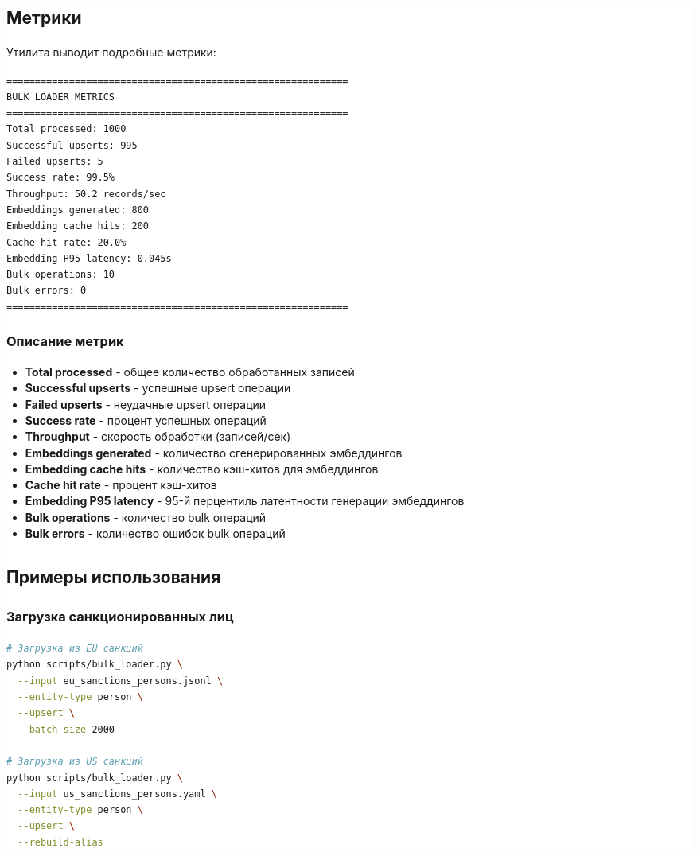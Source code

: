 ## Метрики

Утилита выводит подробные метрики:

```
============================================================
BULK LOADER METRICS
============================================================
Total processed: 1000
Successful upserts: 995
Failed upserts: 5
Success rate: 99.5%
Throughput: 50.2 records/sec
Embeddings generated: 800
Embedding cache hits: 200
Cache hit rate: 20.0%
Embedding P95 latency: 0.045s
Bulk operations: 10
Bulk errors: 0
============================================================
```

### Описание метрик

- **Total processed** - общее количество обработанных записей
- **Successful upserts** - успешные upsert операции
- **Failed upserts** - неудачные upsert операции
- **Success rate** - процент успешных операций
- **Throughput** - скорость обработки (записей/сек)
- **Embeddings generated** - количество сгенерированных эмбеддингов
- **Embedding cache hits** - количество кэш-хитов для эмбеддингов
- **Cache hit rate** - процент кэш-хитов
- **Embedding P95 latency** - 95-й перцентиль латентности генерации эмбеддингов
- **Bulk operations** - количество bulk операций
- **Bulk errors** - количество ошибок bulk операций

## Примеры использования

### Загрузка санкционированных лиц

```bash
# Загрузка из EU санкций
python scripts/bulk_loader.py \
  --input eu_sanctions_persons.jsonl \
  --entity-type person \
  --upsert \
  --batch-size 2000

# Загрузка из US санкций
python scripts/bulk_loader.py \
  --input us_sanctions_persons.yaml \
  --entity-type person \
  --upsert \
  --rebuild-alias
```

